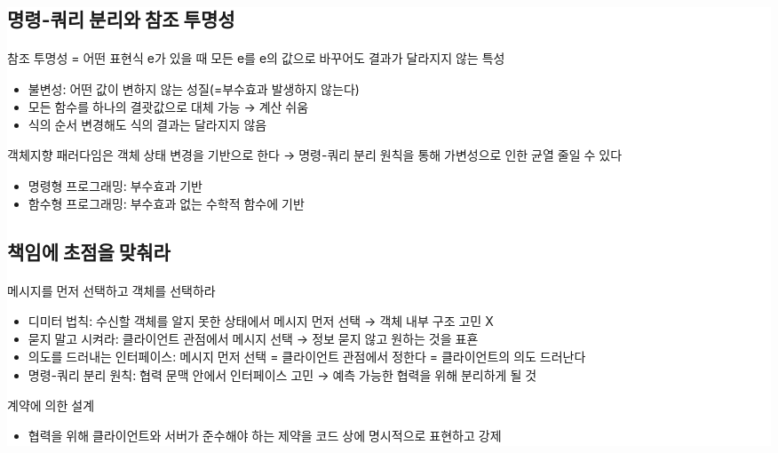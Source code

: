 ## 명령-쿼리 분리와 참조 투명성

참조 투명성 = 어떤 표현식 e가 있을 때 모든 e를 e의 값으로 바꾸어도 결과가 달라지지 않는 특성

- 불변성: 어떤 값이 변하지 않는 성질(=부수효과 발생하지 않는다)
- 모든 함수를 하나의 결괏값으로 대체 가능 → 계산 쉬움
- 식의 순서 변경해도 식의 결과는 달라지지 않음

객체지향 패러다임은 객체 상태 변경을 기반으로 한다 → 명령-쿼리 분리 원칙을 통해 가변성으로 인한 균열 줄일 수 있다

- 명령형 프로그래밍: 부수효과 기반
- 함수형 프로그래밍: 부수효과 없는 수학적 함수에 기반

## 책임에 초점을 맞춰라

메시지를 먼저 선택하고 객체를 선택하라

- 디미터 법칙: 수신할 객체를 알지 못한 상태에서 메시지 먼저 선택 → 객체 내부 구조 고민 X
- 묻지 말고 시켜라: 클라이언트 관점에서 메시지 선택 → 정보 묻지 않고 원하는 것을 표횬
- 의도를 드러내는 인터페이스: 메시지 먼저 선택 = 클라이언트 관점에서 정한다 = 클라이언트의 의도 드러난다
- 명령-쿼리 분리 원칙: 협력 문맥 안에서 인터페이스 고민 → 예측 가능한 협력을 위해 분리하게 될 것

계약에 의한 설계

- 협력을 위해 클라이언트와 서버가 준수해야 하는 제약을 코드 상에 명시적으로 표현하고 강제

